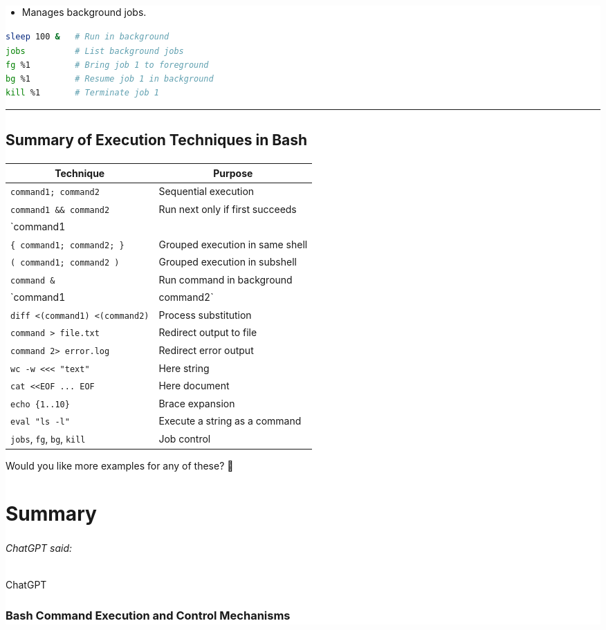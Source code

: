 - Manages background jobs.


```bash
sleep 100 &   # Run in background
jobs          # List background jobs
fg %1         # Bring job 1 to foreground
bg %1         # Resume job 1 in background
kill %1       # Terminate job 1

```
---

## **Summary of Execution Techniques in Bash**

|**Technique**|**Purpose**|
|---|---|
|`command1; command2`|Sequential execution|
|`command1 && command2`|Run next only if first succeeds|
|`command1||
|`{ command1; command2; }`|Grouped execution in same shell|
|`( command1; command2 )`|Grouped execution in subshell|
|`command &`|Run command in background|
|`command1|command2`|
|`diff <(command1) <(command2)`|Process substitution|
|`command > file.txt`|Redirect output to file|
|`command 2> error.log`|Redirect error output|
|`wc -w <<< "text"`|Here string|
|`cat <<EOF ... EOF`|Here document|
|`echo {1..10}`|Brace expansion|
|`eval "ls -l"`|Execute a string as a command|
|`jobs`, `fg`, `bg`, `kill`|Job control|

Would you like more examples for any of these? 🚀

# Summary
###### ChatGPT said:

ChatGPT

### **Bash Command Execution and Control Mechanisms**
